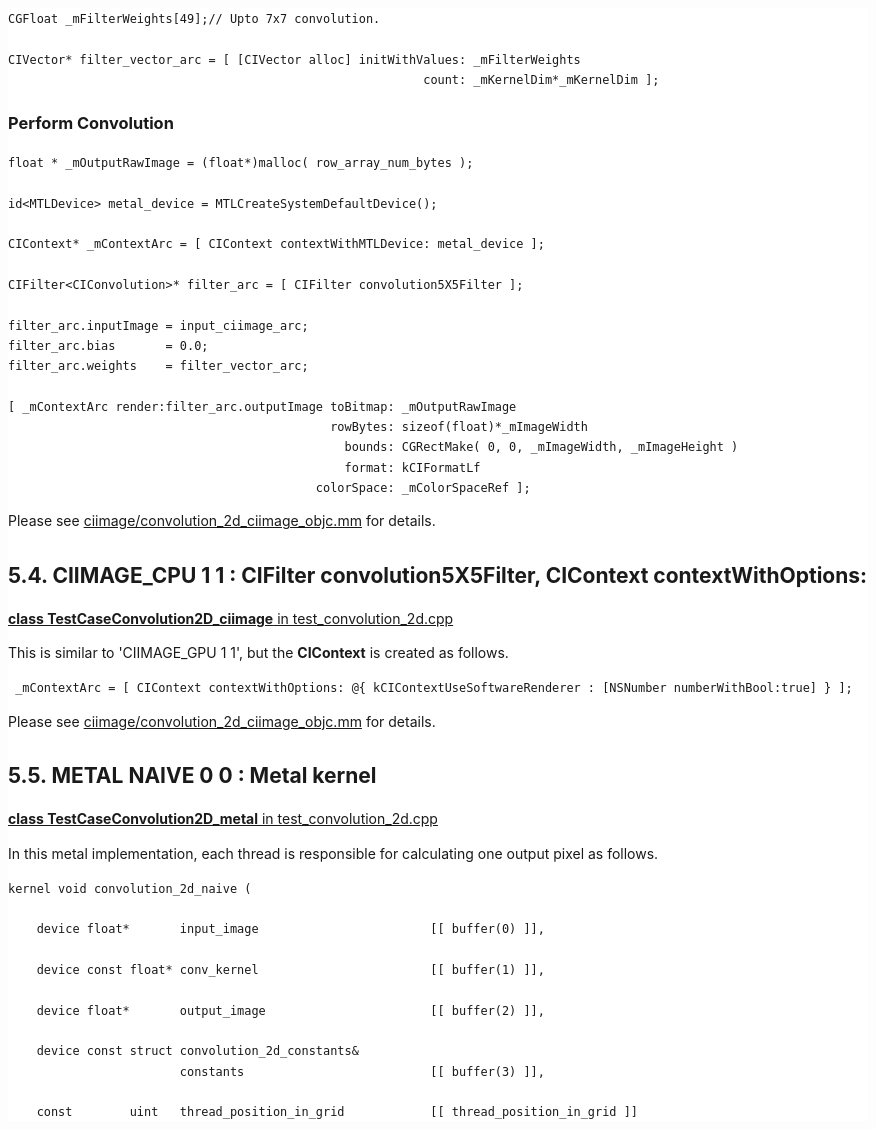 ```
CGFloat _mFilterWeights[49];// Upto 7x7 convolution.

CIVector* filter_vector_arc = [ [CIVector alloc] initWithValues: _mFilterWeights 
                                                          count: _mKernelDim*_mKernelDim ];
```

### Perform Convolution

```
float * _mOutputRawImage = (float*)malloc( row_array_num_bytes );

id<MTLDevice> metal_device = MTLCreateSystemDefaultDevice();

CIContext* _mContextArc = [ CIContext contextWithMTLDevice: metal_device ];

CIFilter<CIConvolution>* filter_arc = [ CIFilter convolution5X5Filter ];

filter_arc.inputImage = input_ciimage_arc;
filter_arc.bias       = 0.0;
filter_arc.weights    = filter_vector_arc;

[ _mContextArc render:filter_arc.outputImage toBitmap: _mOutputRawImage
                                             rowBytes: sizeof(float)*_mImageWidth
                                               bounds: CGRectMake( 0, 0, _mImageWidth, _mImageHeight )
                                               format: kCIFormatLf
                                           colorSpace: _mColorSpaceRef ];
```

Please see [ciimage/convolution_2d_ciimage_objc.mm](./ciimage/convolution_2d_ciimage_objc.mm) for details.

## 5.4. CIIMAGE_CPU 1 1 : CIFilter convolution5X5Filter, CIContext contextWithOptions:
[**class TestCaseConvolution2D_ciimage** in test_convolution_2d.cpp](./test_convolution_2d.cpp)

This is similar to 'CIIMAGE_GPU 1 1', but the **CIContext** is created as follows.

```
 _mContextArc = [ CIContext contextWithOptions: @{ kCIContextUseSoftwareRenderer : [NSNumber numberWithBool:true] } ];
```
Please see [ciimage/convolution_2d_ciimage_objc.mm](./ciimage/convolution_2d_ciimage_objc.mm) for details.

## 5.5. METAL NAIVE 0 0 : Metal kernel
[**class TestCaseConvolution2D_metal** in test_convolution_2d.cpp](./test_convolution_2d.cpp)

In this metal implementation, each thread is responsible for calculating one output pixel as follows.

```
kernel void convolution_2d_naive (

    device float*       input_image                        [[ buffer(0) ]],

    device const float* conv_kernel                        [[ buffer(1) ]],

    device float*       output_image                       [[ buffer(2) ]],

    device const struct convolution_2d_constants&
                        constants                          [[ buffer(3) ]],

    const        uint   thread_position_in_grid            [[ thread_position_in_grid ]]

```